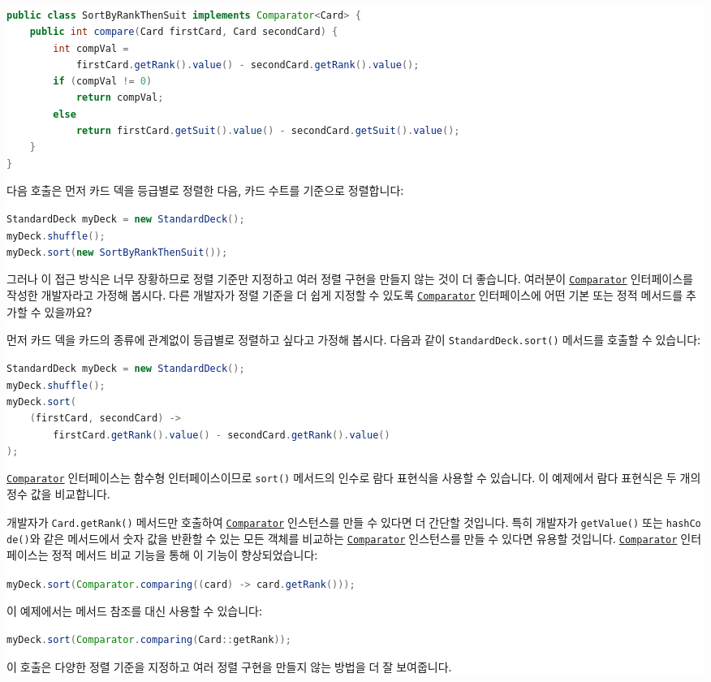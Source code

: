 ```java
public class SortByRankThenSuit implements Comparator<Card> {
    public int compare(Card firstCard, Card secondCard) {
        int compVal =
            firstCard.getRank().value() - secondCard.getRank().value();
        if (compVal != 0)
            return compVal;
        else
            return firstCard.getSuit().value() - secondCard.getSuit().value(); 
    }
}
```

다음 호출은 먼저 카드 덱을 등급별로 정렬한 다음, 카드 수트를 기준으로 정렬합니다:

```java
StandardDeck myDeck = new StandardDeck();
myDeck.shuffle();
myDeck.sort(new SortByRankThenSuit());
```

그러나 이 접근 방식은 너무 장황하므로 정렬 기준만 지정하고 여러 정렬 구현을 만들지 않는 것이 더 좋습니다. 여러분이 [`Comparator`](https://docs.oracle.com/en/java/javase/22/docs/api/java.base/java/util/Comparator.html) 인터페이스를 작성한 개발자라고 가정해 봅시다. 다른 개발자가 정렬 기준을 더 쉽게 지정할 수 있도록 [`Comparator`](https://docs.oracle.com/en/java/javase/22/docs/api/java.base/java/util/Comparator.html) 인터페이스에 어떤 기본 또는 정적 메서드를 추가할 수 있을까요?

먼저 카드 덱을 카드의 종류에 관계없이 등급별로 정렬하고 싶다고 가정해 봅시다. 다음과 같이 `StandardDeck.sort()` 메서드를 호출할 수 있습니다:

```java
StandardDeck myDeck = new StandardDeck();
myDeck.shuffle();
myDeck.sort(
    (firstCard, secondCard) ->
        firstCard.getRank().value() - secondCard.getRank().value()
); 
```

[`Comparator`](https://docs.oracle.com/en/java/javase/22/docs/api/java.base/java/util/Comparator.html) 인터페이스는 함수형 인터페이스이므로 `sort()` 메서드의 인수로 람다 표현식을 사용할 수 있습니다. 이 예제에서 람다 표현식은 두 개의 정수 값을 비교합니다.

개발자가 `Card.getRank()` 메서드만 호출하여 [`Comparator`](https://docs.oracle.com/en/java/javase/22/docs/api/java.base/java/util/Comparator.html) 인스턴스를 만들 수 있다면 더 간단할 것입니다. 특히 개발자가 `getValue()` 또는 `hashCode()`와 같은 메서드에서 숫자 값을 반환할 수 있는 모든 객체를 비교하는 [`Comparator`](https://docs.oracle.com/en/java/javase/22/docs/api/java.base/java/util/Comparator.html) 인스턴스를 만들 수 있다면 유용할 것입니다. [`Comparator`](https://docs.oracle.com/en/java/javase/22/docs/api/java.base/java/util/Comparator.html) 인터페이스는 정적 메서드 비교 기능을 통해 이 기능이 향상되었습니다:

```java
myDeck.sort(Comparator.comparing((card) -> card.getRank()));  
```

이 예제에서는 메서드 참조를 대신 사용할 수 있습니다:

```java
myDeck.sort(Comparator.comparing(Card::getRank));  
```

이 호출은 다양한 정렬 기준을 지정하고 여러 정렬 구현을 만들지 않는 방법을 더 잘 보여줍니다.

